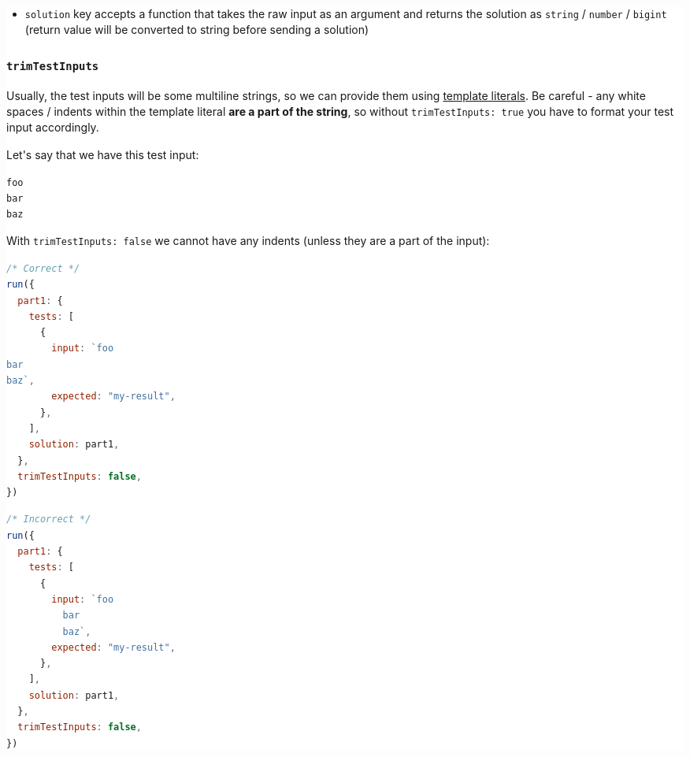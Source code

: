 - `solution` key accepts a function that takes the raw input as an argument and returns the solution as `string` / `number` / `bigint` (return value will be converted to string before sending a solution)

### `trimTestInputs`

Usually, the test inputs will be some multiline strings, so we can provide them using [template literals](https://developer.mozilla.org/en-US/docs/Web/JavaScript/Reference/Template_literals#multi-line_strings). Be careful - any white spaces / indents within the template literal **are a part of the string**, so without `trimTestInputs: true` you have to format your test input accordingly.

Let's say that we have this test input:

```
foo
bar
baz
```

With `trimTestInputs: false` we cannot have any indents (unless they are a part of the input):

```js
/* Correct */
run({
  part1: {
    tests: [
      {
        input: `foo
bar
baz`,
        expected: "my-result",
      },
    ],
    solution: part1,
  },
  trimTestInputs: false,
})
```

```js
/* Incorrect */
run({
  part1: {
    tests: [
      {
        input: `foo
          bar
          baz`,
        expected: "my-result",
      },
    ],
    solution: part1,
  },
  trimTestInputs: false,
})
```
